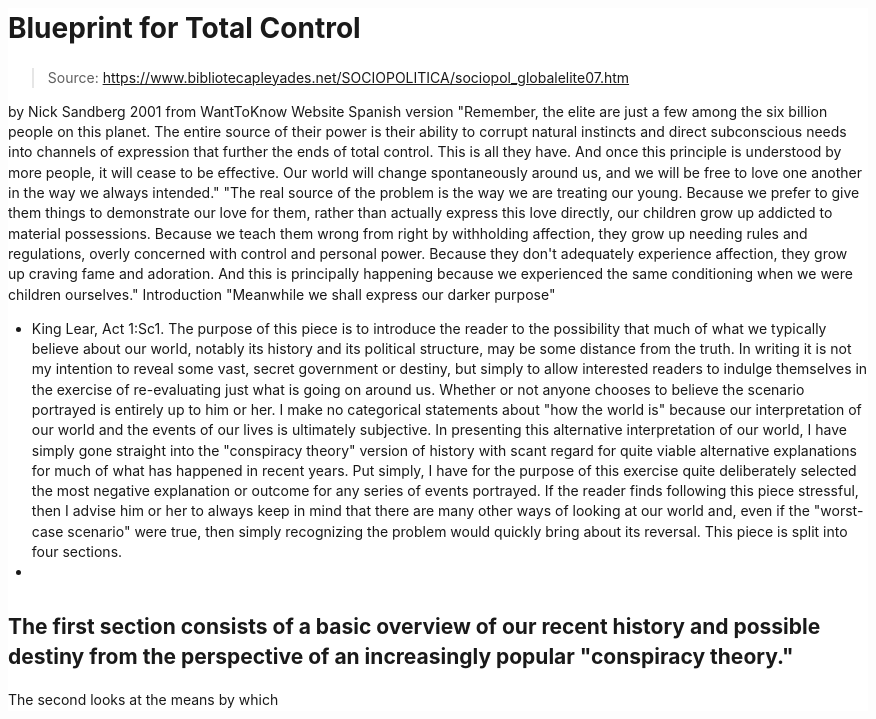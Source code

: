 # Blueprint for Total Control

> Source: https://www.bibliotecapleyades.net/SOCIOPOLITICA/sociopol_globalelite07.htm

by Nick Sandberg
2001
from
WantToKnow Website
Spanish version
"Remember,
the elite are just a few among
the six billion people on this planet. The entire source of their power
is their ability to corrupt natural instincts and direct subconscious
needs into channels of expression that further the ends of total
control. This is all they have.
And once this principle is understood by
more people, it will cease to be effective. Our world will change
spontaneously around us, and we will be free to love one another in the
way we always intended."
"The real source of the problem is the way we are treating our young.
Because we prefer to give them things to demonstrate our love for them,
rather than actually express this love directly, our children grow up
addicted to material possessions. Because we teach them wrong from right
by withholding affection, they grow up needing rules and regulations,
overly concerned with control and personal power.
Because they don't adequately experience
affection, they grow up craving fame and adoration. And this is
principally happening because we experienced the same conditioning when
we were children ourselves."
Introduction
"Meanwhile we shall express our darker
purpose"
- King Lear, Act 1:Sc1.
The purpose of this piece is to introduce the
reader to the possibility that much of what we typically believe about our
world, notably its history and its political structure, may be some distance
from the truth.
In writing it is not my intention to reveal some vast,
secret government or destiny, but simply to allow interested readers to
indulge themselves in the exercise of re-evaluating just what is going on
around us.
Whether or not anyone chooses to believe the
scenario portrayed is entirely up to him or her. I make no categorical
statements about "how the world is" because our interpretation of our world
and the events of our lives is ultimately subjective.
In presenting this alternative interpretation of our world, I have simply
gone straight into the "conspiracy theory" version of history with scant
regard for quite viable alternative explanations for much of what has
happened in recent years.
Put simply, I have for the purpose of this
exercise quite deliberately selected the most negative explanation or
outcome for any series of events portrayed. If the reader finds following
this piece stressful, then I advise him or her to always keep in mind that
there are many other ways of looking at our world and, even if the
"worst-case scenario" were true, then simply recognizing the problem would
quickly bring about its reversal.
This piece is split into four sections.
-
The first section consists of a basic
overview of our recent history and possible destiny from the
perspective of an increasingly popular "conspiracy theory."
-
The second looks at the means by which
